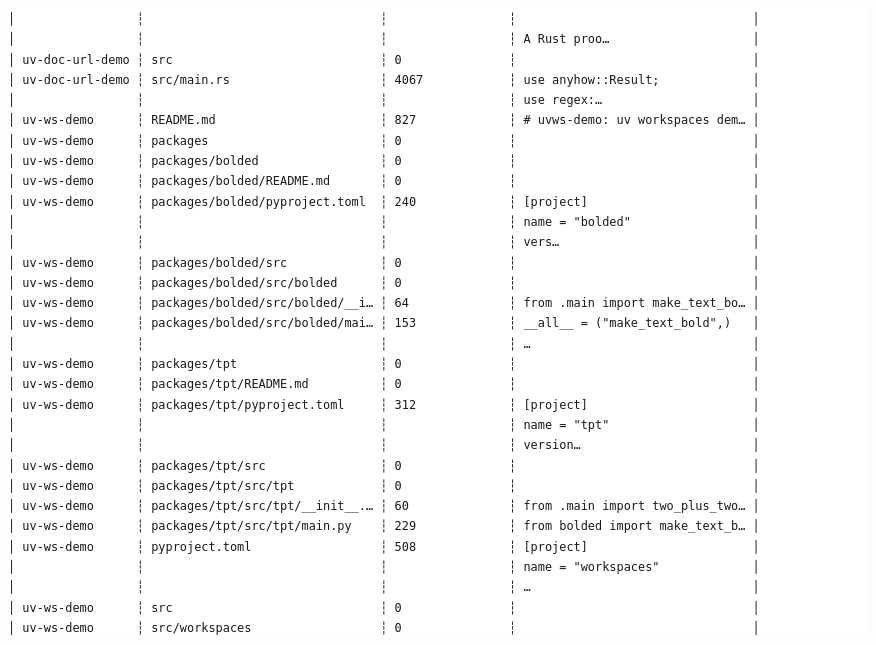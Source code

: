 ```
│                 ┆                                 ┆                 ┆                                 │
│                 ┆                                 ┆                 ┆ A Rust proo…                    │
│ uv-doc-url-demo ┆ src                             ┆ 0               ┆                                 │
│ uv-doc-url-demo ┆ src/main.rs                     ┆ 4067            ┆ use anyhow::Result;             │
│                 ┆                                 ┆                 ┆ use regex:…                     │
│ uv-ws-demo      ┆ README.md                       ┆ 827             ┆ # uvws-demo: uv workspaces dem… │
│ uv-ws-demo      ┆ packages                        ┆ 0               ┆                                 │
│ uv-ws-demo      ┆ packages/bolded                 ┆ 0               ┆                                 │
│ uv-ws-demo      ┆ packages/bolded/README.md       ┆ 0               ┆                                 │
│ uv-ws-demo      ┆ packages/bolded/pyproject.toml  ┆ 240             ┆ [project]                       │
│                 ┆                                 ┆                 ┆ name = "bolded"                 │
│                 ┆                                 ┆                 ┆ vers…                           │
│ uv-ws-demo      ┆ packages/bolded/src             ┆ 0               ┆                                 │
│ uv-ws-demo      ┆ packages/bolded/src/bolded      ┆ 0               ┆                                 │
│ uv-ws-demo      ┆ packages/bolded/src/bolded/__i… ┆ 64              ┆ from .main import make_text_bo… │
│ uv-ws-demo      ┆ packages/bolded/src/bolded/mai… ┆ 153             ┆ __all__ = ("make_text_bold",)   │
│                 ┆                                 ┆                 ┆ …                               │
│ uv-ws-demo      ┆ packages/tpt                    ┆ 0               ┆                                 │
│ uv-ws-demo      ┆ packages/tpt/README.md          ┆ 0               ┆                                 │
│ uv-ws-demo      ┆ packages/tpt/pyproject.toml     ┆ 312             ┆ [project]                       │
│                 ┆                                 ┆                 ┆ name = "tpt"                    │
│                 ┆                                 ┆                 ┆ version…                        │
│ uv-ws-demo      ┆ packages/tpt/src                ┆ 0               ┆                                 │
│ uv-ws-demo      ┆ packages/tpt/src/tpt            ┆ 0               ┆                                 │
│ uv-ws-demo      ┆ packages/tpt/src/tpt/__init__.… ┆ 60              ┆ from .main import two_plus_two… │
│ uv-ws-demo      ┆ packages/tpt/src/tpt/main.py    ┆ 229             ┆ from bolded import make_text_b… │
│ uv-ws-demo      ┆ pyproject.toml                  ┆ 508             ┆ [project]                       │
│                 ┆                                 ┆                 ┆ name = "workspaces"             │
│                 ┆                                 ┆                 ┆ …                               │
│ uv-ws-demo      ┆ src                             ┆ 0               ┆                                 │
│ uv-ws-demo      ┆ src/workspaces                  ┆ 0               ┆                                 │
```